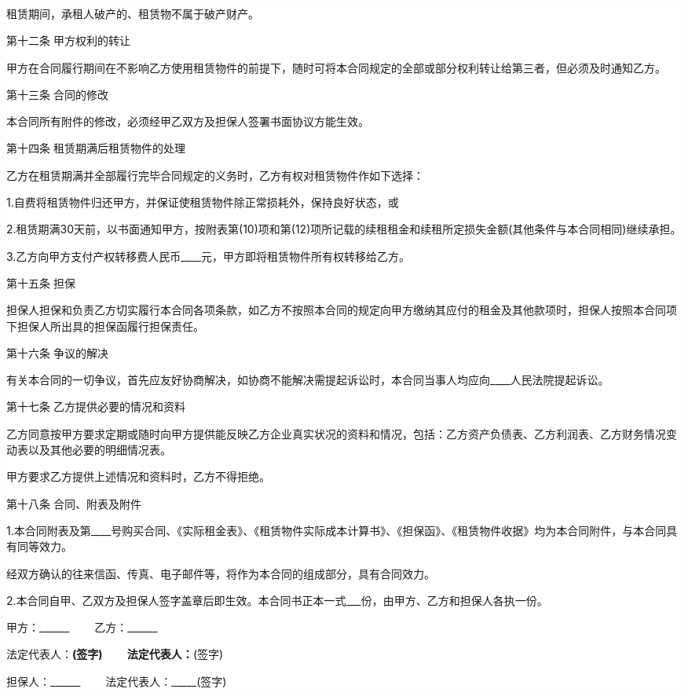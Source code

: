 
租赁期间，承租人破产的、租赁物不属于破产财产。


第十二条 甲方权利的转让


甲方在合同履行期间在不影响乙方使用租赁物件的前提下，随时可将本合同规定的全部或部分权利转让给第三者，但必须及时通知乙方。


第十三条 合同的修改


本合同所有附件的修改，必须经甲乙双方及担保人签署书面协议方能生效。


第十四条 租赁期满后租赁物件的处理


乙方在租赁期满并全部履行完毕合同规定的义务时，乙方有权对租赁物件作如下选择：


1.自费将租赁物件归还甲方，并保证使租赁物件除正常损耗外，保持良好状态，或


2.租赁期满30天前，以书面通知甲方，按附表第(10)项和第(12)项所记载的续租租金和续租所定损失金额(其他条件与本合同相同)继续承担。


3.乙方向甲方支付产权转移费人民币____元，甲方即将租赁物件所有权转移给乙方。


第十五条 担保


担保人担保和负责乙方切实履行本合同各项条款，如乙方不按照本合同的规定向甲方缴纳其应付的租金及其他款项时，担保人按照本合同项下担保人所出具的担保函履行担保责任。


第十六条 争议的解决


有关本合同的一切争议，首先应友好协商解决，如协商不能解决需提起诉讼时，本合同当事人均应向____人民法院提起诉讼。


第十七条 乙方提供必要的情况和资料


乙方同意按甲方要求定期或随时向甲方提供能反映乙方企业真实状况的资料和情况，包括：乙方资产负债表、乙方利润表、乙方财务情况变动表以及其他必要的明细情况表。


甲方要求乙方提供上述情况和资料时，乙方不得拒绝。


第十八条 合同、附表及附件


1.本合同附表及第____号购买合同、《实际租金表》、《租赁物件实际成本计算书》、《担保函》、《租赁物件收据》均为本合同附件，与本合同具有同等效力。


经双方确认的往来信函、传真、电子邮件等，将作为本合同的组成部分，具有合同效力。


2.本合同自甲、乙双方及担保人签字盖章后即生效。本合同书正本一式___份，由甲方、乙方和担保人各执一份。


甲方：______ 　　乙方：______


法定代表人：____(签字) 　　法定代表人：____(签字)


担保人：______ 　　法定代表人：_____(签字)
 

